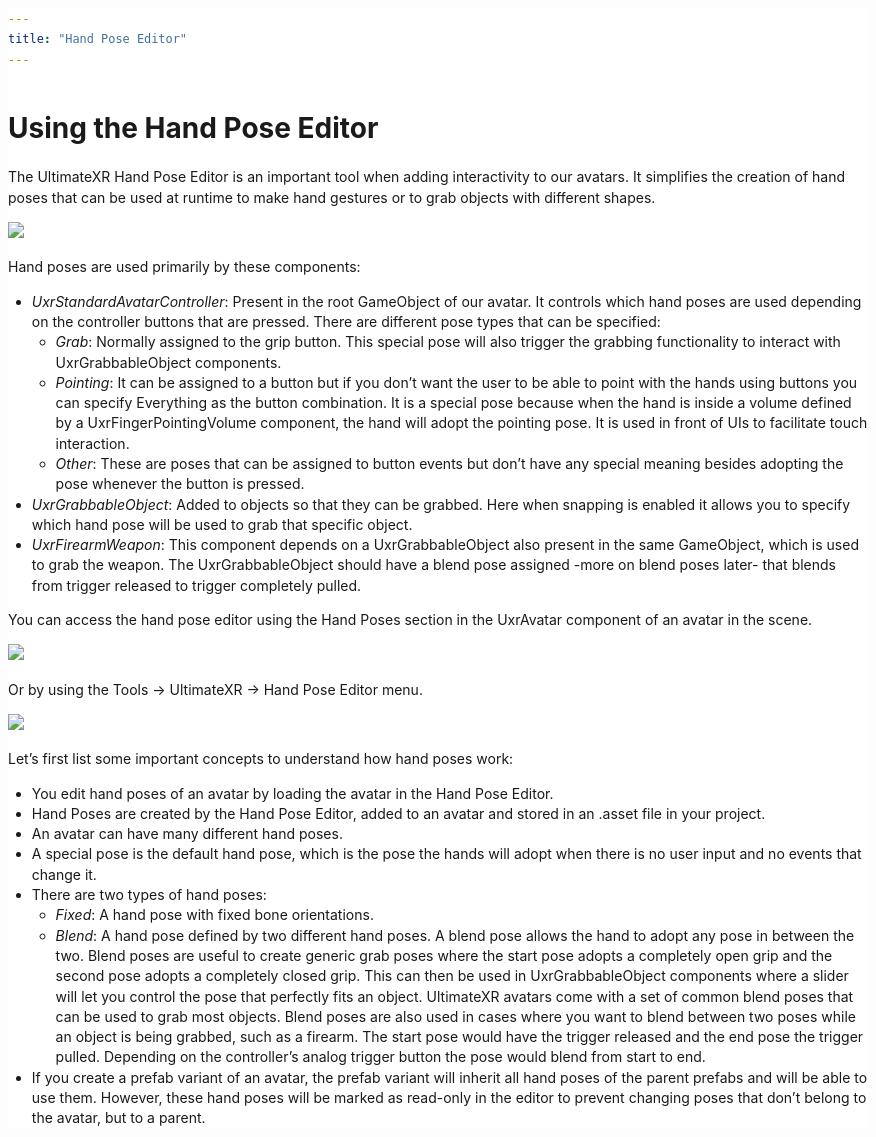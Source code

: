 ```yaml
---
title: "Hand Pose Editor"
---
```


# Using the Hand Pose Editor

The UltimateXR Hand Pose Editor is an important tool when adding interactivity to our avatars. It simplifies the creation of hand poses that can be used at runtime to make hand gestures or to grab objects with different shapes.

![](/media/docs/avatars/the-hand-pose-editor/01Editor.png)
 
Hand poses are used primarily by these components:

- *UxrStandardAvatarController*: Present in the root GameObject of our avatar. It controls which hand poses are used depending on the controller buttons that are pressed.
There are different pose types that can be specified:
  - *Grab*: Normally assigned to the grip button. This special pose will also trigger the grabbing functionality to interact with UxrGrabbableObject components.
  - *Pointing*: It can be assigned to a button but if you don’t want the user to be able to point with the hands using buttons you can specify Everything as the button combination. It is a special pose because when the hand is inside a volume defined by a UxrFingerPointingVolume component, the hand will adopt the pointing pose. It is used in front of UIs to facilitate touch interaction.
  - *Other*: These are poses that can be assigned to button events but don’t have any special meaning besides adopting the pose whenever the button is pressed.
- *UxrGrabbableObject*: Added to objects so that they can be grabbed. Here when snapping is enabled it allows you to specify which hand pose will be used to grab that specific object.
- *UxrFirearmWeapon*: This component depends on a UxrGrabbableObject also present in the same GameObject, which is used to grab the weapon. The UxrGrabbableObject should have a blend pose assigned -more on blend poses later- that blends from trigger released to trigger completely pulled.

You can access the hand pose editor using the Hand Poses section in the UxrAvatar component of an avatar in the scene.

![](/media/docs/avatars/the-hand-pose-editor/02UxrAvatar.png)
 
Or by using the Tools -> UltimateXR -> Hand Pose Editor menu.

![](/media/docs/avatars/the-hand-pose-editor/03Menu.png)
 
Let’s first list some important concepts to understand how hand poses work:

- You edit hand poses of an avatar by loading the avatar in the Hand Pose Editor.
- Hand Poses are created by the Hand Pose Editor, added to an avatar and stored in an .asset file in your project.
- An avatar can have many different hand poses.
- A special pose is the default hand pose, which is the pose the hands will adopt when there is no user input and no events that change it.
- There are two types of hand poses:
  - *Fixed*: A hand pose with fixed bone orientations.
  - *Blend*: A hand pose defined by two different hand poses. A blend pose allows the hand to adopt any pose in between the two. Blend poses are useful to create generic grab poses where the start pose adopts a completely open grip and the second pose adopts a completely closed grip. This can then be used in UxrGrabbableObject components where a slider will let you control the pose that perfectly fits an object. UltimateXR avatars come with a set of common blend poses that can be used to grab most objects. Blend poses are also used in cases where you want to blend between two poses while an object is being grabbed, such as a firearm. The start pose would have the trigger released and the end pose the trigger pulled. Depending on the controller’s analog trigger button the pose would blend from start to end.
- If you create a prefab variant of an avatar, the prefab variant will inherit all hand poses of the parent prefabs and will be able to use them. However, these hand poses will be marked as read-only in the editor to prevent changing poses that don’t belong to the avatar, but to a parent. 